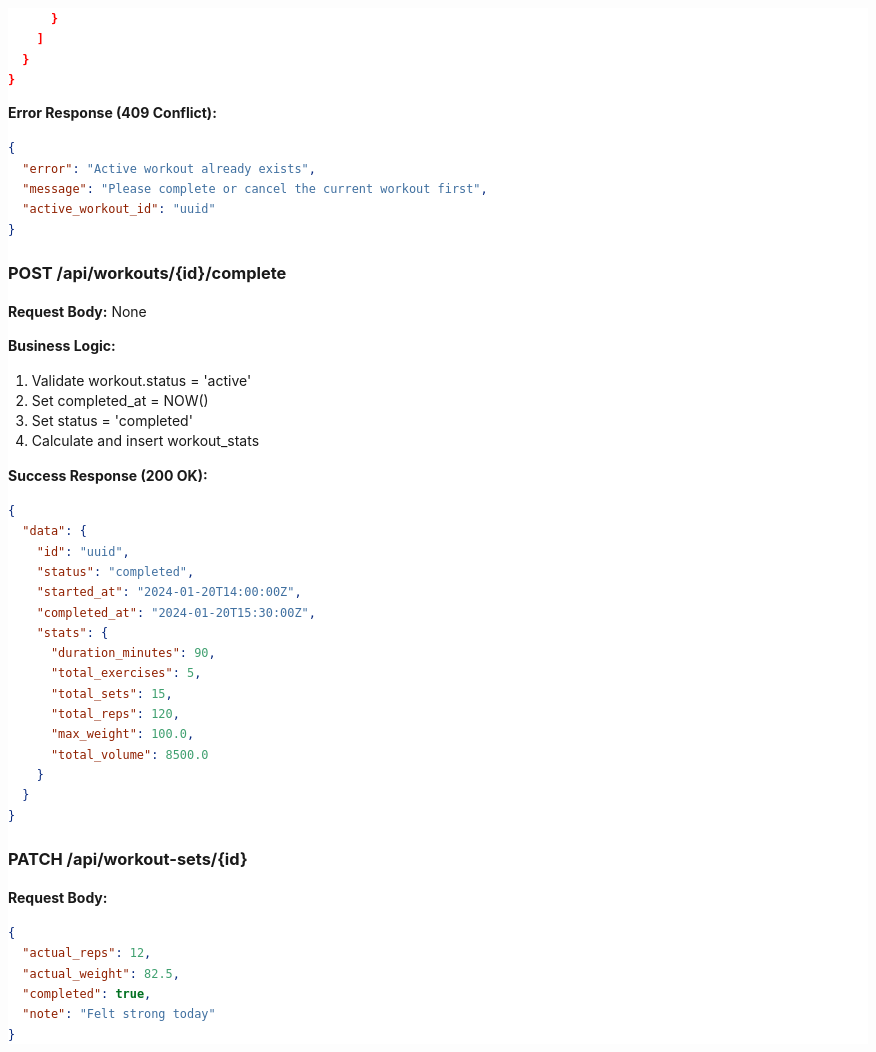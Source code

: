 ```json
      }
    ]
  }
}
```

**Error Response (409 Conflict):**
```json
{
  "error": "Active workout already exists",
  "message": "Please complete or cancel the current workout first",
  "active_workout_id": "uuid"
}
```

### POST /api/workouts/{id}/complete

**Request Body:** None

**Business Logic:**
1. Validate workout.status = 'active'
2. Set completed_at = NOW()
3. Set status = 'completed'
4. Calculate and insert workout_stats

**Success Response (200 OK):**
```json
{
  "data": {
    "id": "uuid",
    "status": "completed",
    "started_at": "2024-01-20T14:00:00Z",
    "completed_at": "2024-01-20T15:30:00Z",
    "stats": {
      "duration_minutes": 90,
      "total_exercises": 5,
      "total_sets": 15,
      "total_reps": 120,
      "max_weight": 100.0,
      "total_volume": 8500.0
    }
  }
}
```

### PATCH /api/workout-sets/{id}

**Request Body:**
```json
{
  "actual_reps": 12,
  "actual_weight": 82.5,
  "completed": true,
  "note": "Felt strong today"
}
```
